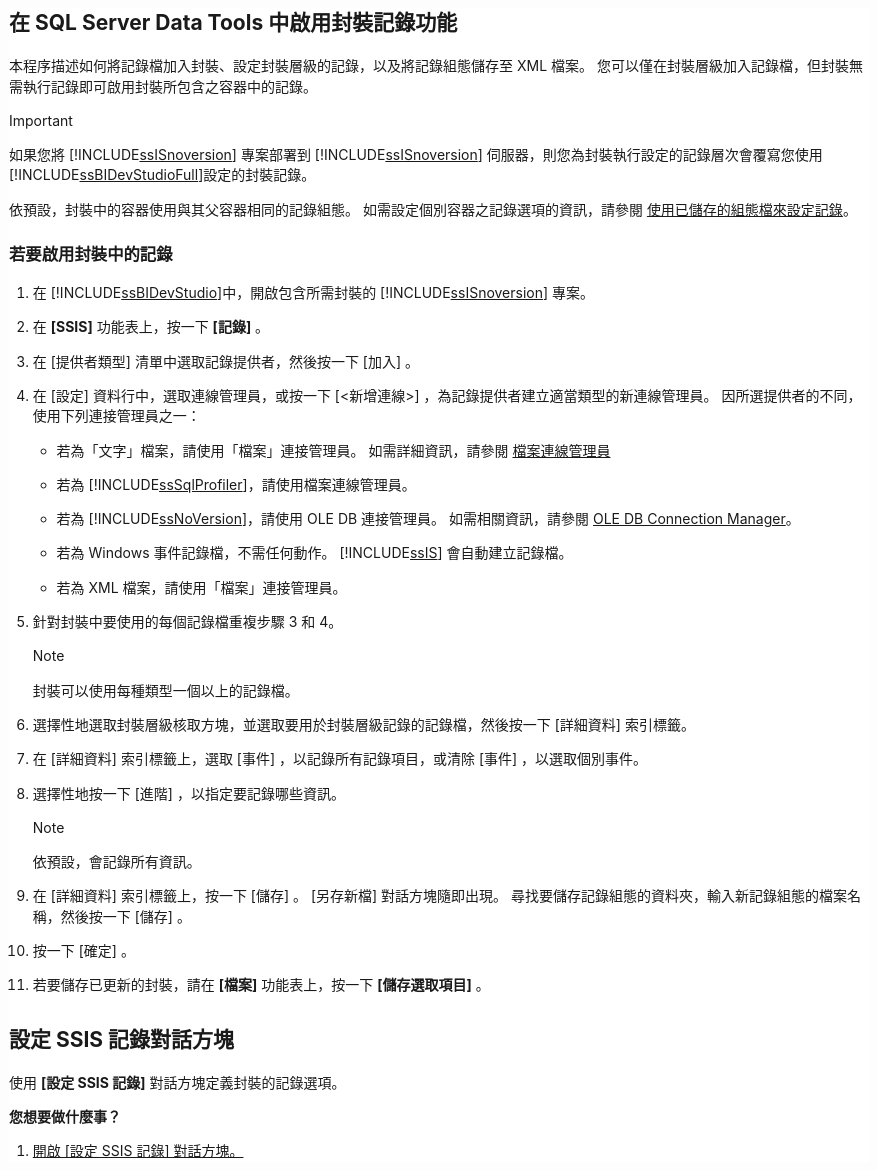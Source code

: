 ## <a name="ssdt"></a> 在 SQL Server Data Tools 中啟用封裝記錄功能
  本程序描述如何將記錄檔加入封裝、設定封裝層級的記錄，以及將記錄組態儲存至 XML 檔案。 您可以僅在封裝層級加入記錄檔，但封裝無需執行記錄即可啟用封裝所包含之容器中的記錄。  
  
> [!IMPORTANT]  
>  如果您將 [!INCLUDE[ssISnoversion](../../includes/ssisnoversion-md.md)] 專案部署到 [!INCLUDE[ssISnoversion](../../includes/ssisnoversion-md.md)] 伺服器，則您為封裝執行設定的記錄層次會覆寫您使用 [!INCLUDE[ssBIDevStudioFull](../../includes/ssbidevstudiofull-md.md)]設定的封裝記錄。  
  
 依預設，封裝中的容器使用與其父容器相同的記錄組態。 如需設定個別容器之記錄選項的資訊，請參閱 [使用已儲存的組態檔來設定記錄](#saved_config)。  
  
### <a name="to-enable-logging-in-a-package"></a>若要啟用封裝中的記錄  
  
1.  在 [!INCLUDE[ssBIDevStudio](../../includes/ssbidevstudio-md.md)]中，開啟包含所需封裝的 [!INCLUDE[ssISnoversion](../../includes/ssisnoversion-md.md)] 專案。  
  
2.  在 **[SSIS]** 功能表上，按一下 **[記錄]** 。  
  
3.  在 [提供者類型]  清單中選取記錄提供者，然後按一下 [加入]  。  
  
4.  在 [設定]  資料行中，選取連線管理員，或按一下 [\<新增連線>]  ，為記錄提供者建立適當類型的新連線管理員。 因所選提供者的不同，使用下列連接管理員之一：  
  
    -   若為「文字」檔案，請使用「檔案」連接管理員。 如需詳細資訊，請參閱 [檔案連線管理員](../../integration-services/connection-manager/file-connection-manager.md)  
  
    -   若為 [!INCLUDE[ssSqlProfiler](../../includes/sssqlprofiler-md.md)]，請使用檔案連線管理員。  
  
    -   若為 [!INCLUDE[ssNoVersion](../../includes/ssnoversion-md.md)]，請使用 OLE DB 連接管理員。 如需相關資訊，請參閱 [OLE DB Connection Manager](../../integration-services/connection-manager/ole-db-connection-manager.md)。  
  
    -   若為 Windows 事件記錄檔，不需任何動作。 [!INCLUDE[ssIS](../../includes/ssis-md.md)] 會自動建立記錄檔。  
  
    -   若為 XML 檔案，請使用「檔案」連接管理員。  
  
5.  針對封裝中要使用的每個記錄檔重複步驟 3 和 4。  
  
    > [!NOTE]  
    >  封裝可以使用每種類型一個以上的記錄檔。  
  
6.  選擇性地選取封裝層級核取方塊，並選取要用於封裝層級記錄的記錄檔，然後按一下 [詳細資料]  索引標籤。  
  
7.  在 [詳細資料]  索引標籤上，選取 [事件]  ，以記錄所有記錄項目，或清除 [事件]  ，以選取個別事件。  
  
8.  選擇性地按一下 [進階]  ，以指定要記錄哪些資訊。  
  
    > [!NOTE]  
    >  依預設，會記錄所有資訊。  
  
9. 在 [詳細資料]  索引標籤上，按一下 [儲存]  。 [另存新檔]  對話方塊隨即出現。 尋找要儲存記錄組態的資料夾，輸入新記錄組態的檔案名稱，然後按一下 [儲存]  。  
  
10. 按一下 [確定]  。  
  
11. 若要儲存已更新的封裝，請在 **[檔案]** 功能表上，按一下 **[儲存選取項目]** 。  

## <a name="configure_logs"></a> 設定 SSIS 記錄對話方塊
  使用 **[設定 SSIS 記錄]** 對話方塊定義封裝的記錄選項。  
  
 **您想要做什麼事？**  
  
1.  [開啟 [設定 SSIS 記錄] 對話方塊。](#open_dialog)  
  
